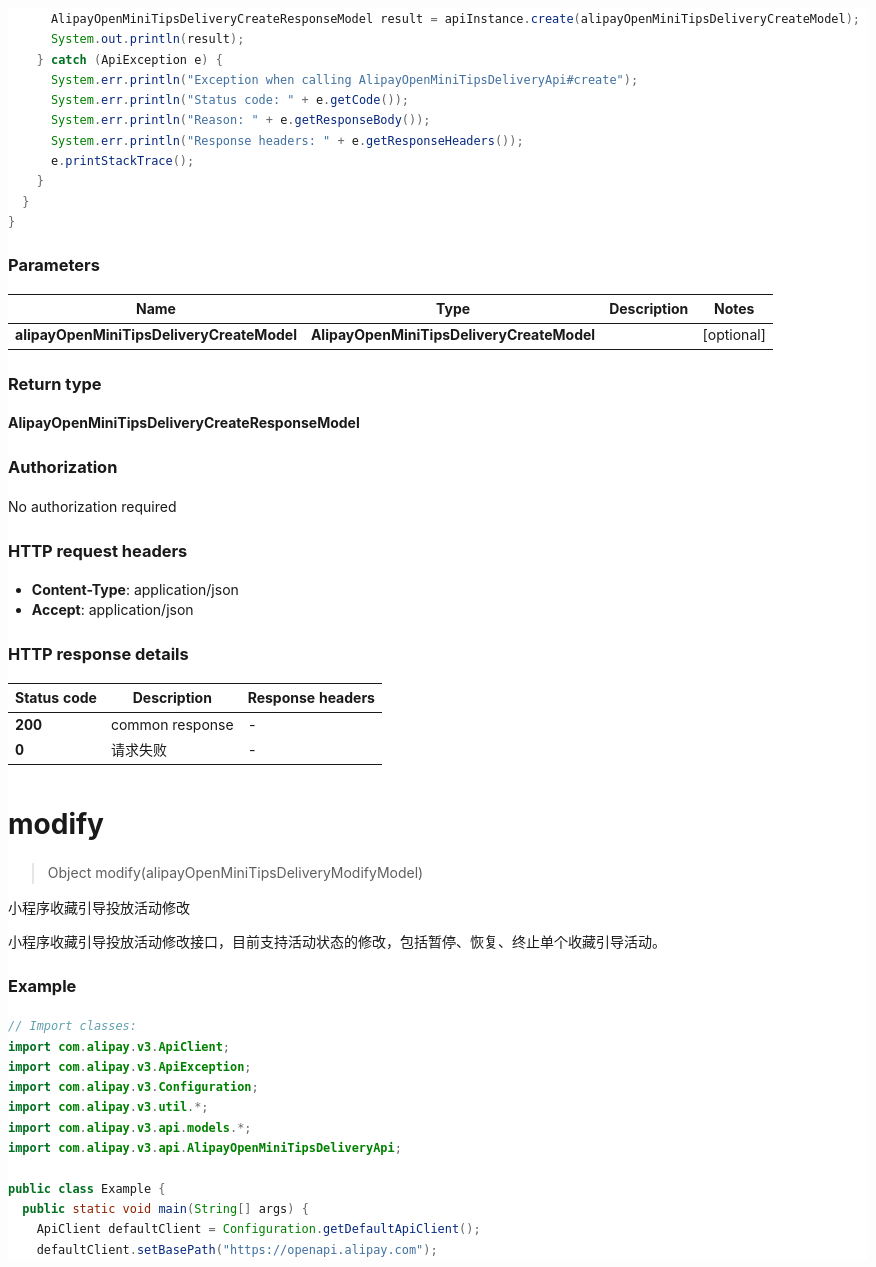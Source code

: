 ```java
      AlipayOpenMiniTipsDeliveryCreateResponseModel result = apiInstance.create(alipayOpenMiniTipsDeliveryCreateModel);
      System.out.println(result);
    } catch (ApiException e) {
      System.err.println("Exception when calling AlipayOpenMiniTipsDeliveryApi#create");
      System.err.println("Status code: " + e.getCode());
      System.err.println("Reason: " + e.getResponseBody());
      System.err.println("Response headers: " + e.getResponseHeaders());
      e.printStackTrace();
    }
  }
}
```

### Parameters

| Name | Type | Description  | Notes |
|------------- | ------------- | ------------- | -------------|
| **alipayOpenMiniTipsDeliveryCreateModel** | **AlipayOpenMiniTipsDeliveryCreateModel**|  | [optional] |

### Return type

**AlipayOpenMiniTipsDeliveryCreateResponseModel**

### Authorization

No authorization required

### HTTP request headers

 - **Content-Type**: application/json
 - **Accept**: application/json

### HTTP response details
| Status code | Description | Response headers |
|-------------|-------------|------------------|
| **200** | common response |  -  |
| **0** | 请求失败 |  -  |

<a name="modify"></a>
# **modify**
> Object modify(alipayOpenMiniTipsDeliveryModifyModel)

小程序收藏引导投放活动修改

小程序收藏引导投放活动修改接口，目前支持活动状态的修改，包括暂停、恢复、终止单个收藏引导活动。

### Example
```java
// Import classes:
import com.alipay.v3.ApiClient;
import com.alipay.v3.ApiException;
import com.alipay.v3.Configuration;
import com.alipay.v3.util.*;
import com.alipay.v3.api.models.*;
import com.alipay.v3.api.AlipayOpenMiniTipsDeliveryApi;

public class Example {
  public static void main(String[] args) {
    ApiClient defaultClient = Configuration.getDefaultApiClient();
    defaultClient.setBasePath("https://openapi.alipay.com");
```